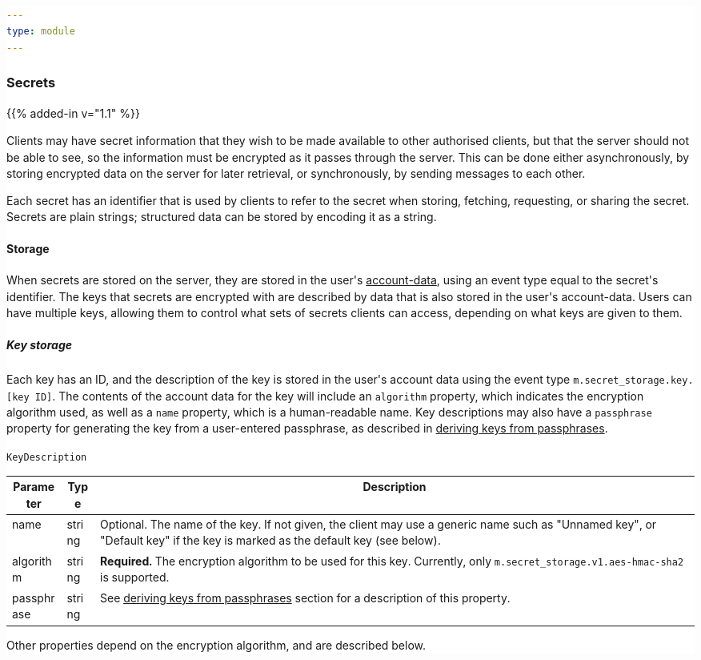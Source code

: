 ```yaml
---
type: module
---
```


### Secrets

{{% added-in v="1.1" %}}

Clients may have secret information that they wish to be made available
to other authorised clients, but that the server should not be able to
see, so the information must be encrypted as it passes through the
server. This can be done either asynchronously, by storing encrypted
data on the server for later retrieval, or synchronously, by sending
messages to each other.

Each secret has an identifier that is used by clients to refer to the
secret when storing, fetching, requesting, or sharing the secret.
Secrets are plain strings; structured data can be stored by encoding it
as a string.

#### Storage

When secrets are stored on the server, they are stored in the user's
[account-data](#client-config), using an event type equal to the
secret's identifier. The keys that secrets are encrypted with are
described by data that is also stored in the user's account-data. Users
can have multiple keys, allowing them to control what sets of secrets
clients can access, depending on what keys are given to them.

##### Key storage

Each key has an ID, and the description of the key is stored in the
user's account data using the event type
`m.secret_storage.key.[key ID]`. The contents of the account data for
the key will include an `algorithm` property, which indicates the
encryption algorithm used, as well as a `name` property, which is a
human-readable name. Key descriptions may also have a `passphrase`
property for generating the key from a user-entered passphrase, as
described in [deriving keys from
passphrases](#deriving-keys-from-passphrases).

`KeyDescription`

| Parameter  | Type      | Description
|------------|-----------|-------------------------------------------------------------------------------------------------------------------------------------|
| name       | string    | Optional. The name of the key. If not given, the client may use a generic name such as "Unnamed key", or "Default key" if the key is marked as the default key (see below). |
| algorithm  | string    | **Required.** The encryption algorithm to be used for this key. Currently, only `m.secret_storage.v1.aes-hmac-sha2` is supported.   |
| passphrase | string    | See [deriving keys from passphrases](#deriving-keys-from-passphrases) section for a description of this property.                   |

Other properties depend on the encryption algorithm, and are described
below.
